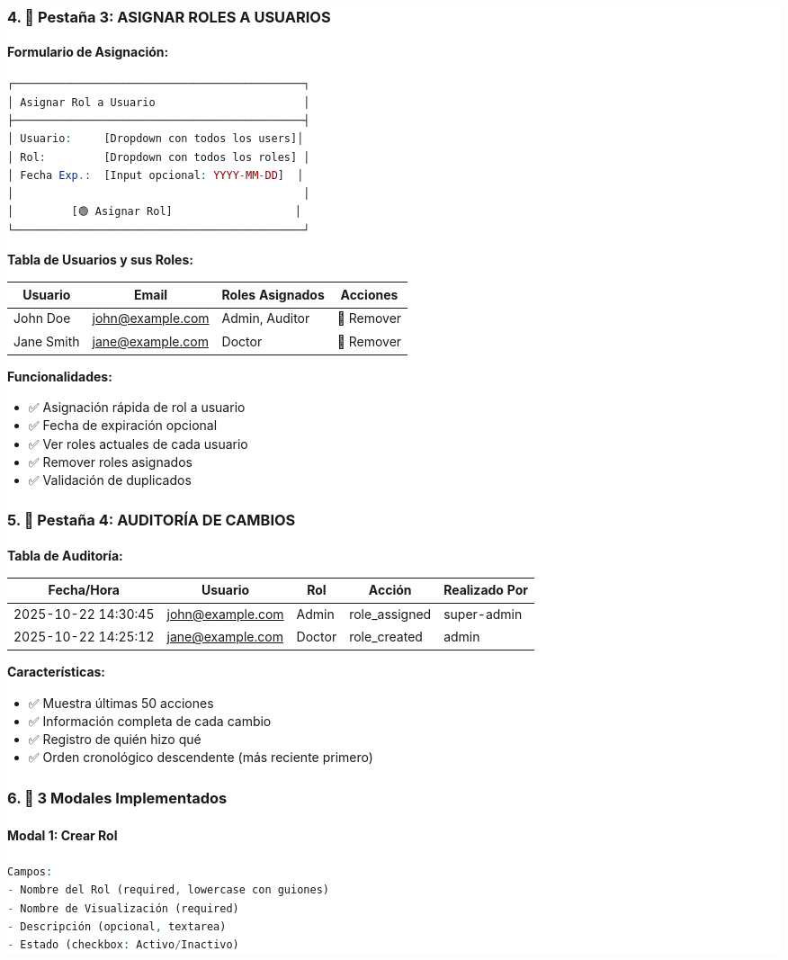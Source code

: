 ### 4. 👥 Pestaña 3: ASIGNAR ROLES A USUARIOS

**Formulario de Asignación:**

```php
┌─────────────────────────────────────────────┐
│ Asignar Rol a Usuario                       │
├─────────────────────────────────────────────┤
│ Usuario:     [Dropdown con todos los users]│
│ Rol:         [Dropdown con todos los roles] │
│ Fecha Exp.:  [Input opcional: YYYY-MM-DD]  │
│                                             │
│         [🟢 Asignar Rol]                   │
└─────────────────────────────────────────────┘
```

**Tabla de Usuarios y sus Roles:**

| Usuario | Email | Roles Asignados | Acciones |
|---------|-------|----------------|----------|
| John Doe | john@example.com | Admin, Auditor | 🔴 Remover |
| Jane Smith | jane@example.com | Doctor | 🔴 Remover |

**Funcionalidades:**
- ✅ Asignación rápida de rol a usuario
- ✅ Fecha de expiración opcional
- ✅ Ver roles actuales de cada usuario
- ✅ Remover roles asignados
- ✅ Validación de duplicados

### 5. 📜 Pestaña 4: AUDITORÍA DE CAMBIOS

**Tabla de Auditoría:**

| Fecha/Hora | Usuario | Rol | Acción | Realizado Por |
|------------|---------|-----|--------|---------------|
| 2025-10-22 14:30:45 | john@example.com | Admin | role_assigned | super-admin |
| 2025-10-22 14:25:12 | jane@example.com | Doctor | role_created | admin |

**Características:**
- ✅ Muestra últimas 50 acciones
- ✅ Información completa de cada cambio
- ✅ Registro de quién hizo qué
- ✅ Orden cronológico descendente (más reciente primero)

### 6. 🔧 3 Modales Implementados

#### Modal 1: Crear Rol

```php
Campos:
- Nombre del Rol (required, lowercase con guiones)
- Nombre de Visualización (required)
- Descripción (opcional, textarea)
- Estado (checkbox: Activo/Inactivo)
```
